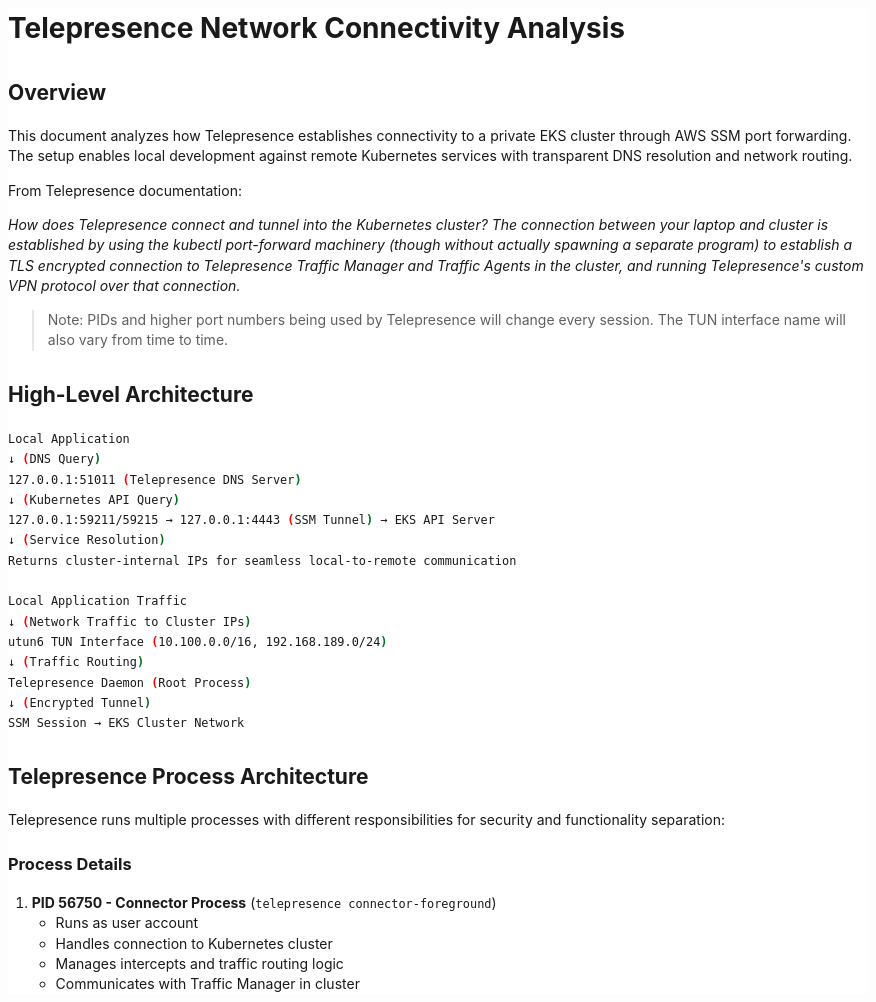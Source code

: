 # Telepresence Network Connectivity Analysis

## Overview

This document analyzes how Telepresence establishes connectivity to a private EKS cluster through AWS SSM port forwarding. The setup enables local development against remote Kubernetes services with transparent DNS resolution and network routing.

From Telepresence documentation:

*How does Telepresence connect and tunnel into the Kubernetes cluster?
The connection between your laptop and cluster is established by using the kubectl port-forward machinery (though without actually spawning a separate program) to establish a TLS encrypted connection to Telepresence Traffic Manager and Traffic Agents in the cluster, and running Telepresence's custom VPN protocol over that connection.*

> Note: PIDs and higher port numbers being used by Telepresence will change every session. The TUN interface name will also vary from time to time.

## High-Level Architecture

```sh
Local Application
↓ (DNS Query)
127.0.0.1:51011 (Telepresence DNS Server)
↓ (Kubernetes API Query)
127.0.0.1:59211/59215 → 127.0.0.1:4443 (SSM Tunnel) → EKS API Server
↓ (Service Resolution)
Returns cluster-internal IPs for seamless local-to-remote communication

Local Application Traffic
↓ (Network Traffic to Cluster IPs)
utun6 TUN Interface (10.100.0.0/16, 192.168.189.0/24)
↓ (Traffic Routing)
Telepresence Daemon (Root Process)
↓ (Encrypted Tunnel)
SSM Session → EKS Cluster Network
```

## Telepresence Process Architecture

Telepresence runs multiple processes with different responsibilities for security and functionality separation:

### Process Details

1. **PID 56750 - Connector Process** (`telepresence connector-foreground`)
   - Runs as user account
   - Handles connection to Kubernetes cluster
   - Manages intercepts and traffic routing logic
   - Communicates with Traffic Manager in cluster
